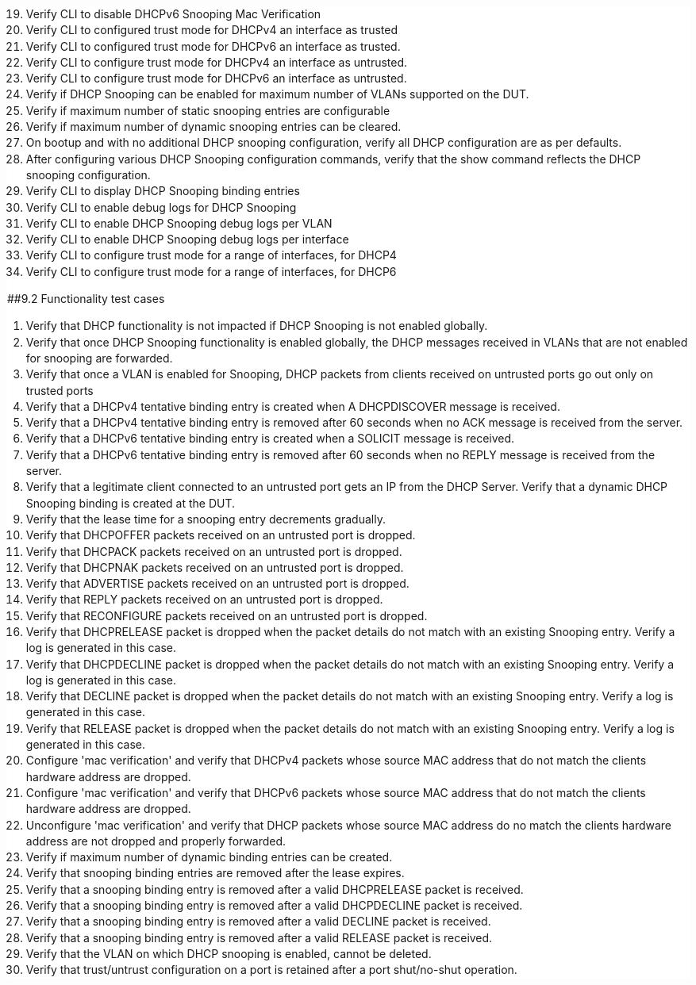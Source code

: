 19. Verify CLI to disable DHCPv6 Snooping Mac Verification
20. Verify CLI to configured trust mode for DHCPv4 an interface as trusted
21. Verify CLI to configured trust mode for DHCPv6 an interface as trusted.
22. Verify CLI to configure trust mode for DHCPv4 an interface as untrusted.
23. Verify CLI to configure trust mode for DHCPv6 an interface as untrusted.
24. Verify if DHCP Snooping can be enabled for maximum number of VLANs supported on the DUT.
25. Verify if maximum number of static snooping entries are configurable
26. Verify if maximum number of dynamic snooping entries can be cleared.
27. On bootup and with no additional DHCP snooping configuration, verify all DHCP configuration are as per defaults. 
28. After configuring various DHCP Snooping configuration commands, verify that the show command reflects the DHCP snooping configuration. 
29. Verify CLI to display DHCP Snooping binding entries
30. Verify CLI to enable debug logs for DHCP Snooping
31. Verify CLI to enable DHCP Snooping debug logs per VLAN
32. Verify CLI to enable DHCP Snooping debug logs per interface
33. Verify CLI to configure trust mode for a range of interfaces, for DHCP4
34. Verify CLI to configure trust mode for a range of interfaces, for DHCP6


##9.2 Functionality test cases

1. Verify that DHCP functionality is not impacted if DHCP Snooping is not enabled globally.
2. Verify that once DHCP Snooping functionality is enabled globally, the DHCP messages received in VLANs that are not enabled for snooping are forwarded.
3. Verify that once a VLAN is enabled for Snooping, DHCP packets from clients received on untrusted ports go out only on trusted ports
4. Verify that a DHCPv4 tentative binding entry is created when A DHCPDISCOVER message is received.
5. Verify that a DHCPv4 tentative binding entry is removed after 60 seconds when no ACK message is received from the server.
6. Verify that a DHCPv6 tentative binding entry is created when a SOLICIT  message is received.
7. Verify that a DHCPv6 tentative binding entry is removed after 60 seconds when no REPLY message is received from the server.
8. Verify that a legitimate client connected to an untrusted port gets an IP from the DHCP Server. Verify that a dynamic DHCP Snooping binding is created at the DUT.
9. Verify that the lease time for a snooping entry decrements gradually.
10. Verify that DHCPOFFER packets received on an untrusted port is dropped.
11. Verify that DHCPACK packets received on an untrusted port is dropped.
12. Verify that DHCPNAK packets received on an untrusted port is dropped.
13. Verify that ADVERTISE packets received on an untrusted port is dropped.
14. Verify that REPLY packets received on an untrusted port is dropped.
15. Verify that RECONFIGURE packets received on an untrusted port is dropped.
16. Verify that DHCPRELEASE packet is dropped when the packet details do not match with an existing Snooping entry. Verify a log is generated in this case.
17. Verify that DHCPDECLINE packet is dropped when the packet details do not match with an existing Snooping entry. Verify a log is generated in this case.
18. Verify that DECLINE packet is dropped when the packet details do not match with an existing Snooping entry. Verify a log is generated in this case.
19. Verify that RELEASE packet is dropped when the packet details do not match with an existing Snooping entry. Verify a log is generated in this case. 
20. Configure 'mac verification' and verify that DHCPv4 packets whose source MAC address that do not match the clients hardware address are dropped.
21. Configure 'mac verification' and verify that DHCPv6 packets whose source MAC address that do not match the clients hardware address are dropped.
22. Unconfigure 'mac verification' and verify that DHCP packets whose source MAC address do no match the clients hardware address are not dropped and properly forwarded.
23. Verify if maximum number of dynamic binding entries can be created.
24. Verify that snooping binding entries are removed after the lease expires. 
25. Verify that a snooping binding entry is removed after a valid DHCPRELEASE packet is received.
26. Verify that a snooping binding entry is removed after a valid DHCPDECLINE packet is received.
27. Verify that a snooping binding entry is removed after a valid DECLINE packet is received.
28. Verify that a snooping binding entry is removed after a valid RELEASE packet is received.
29. Verify that the VLAN on which DHCP snooping is enabled, cannot be deleted.
30. Verify that trust/untrust configuration on a port is retained after a port shut/no-shut operation.